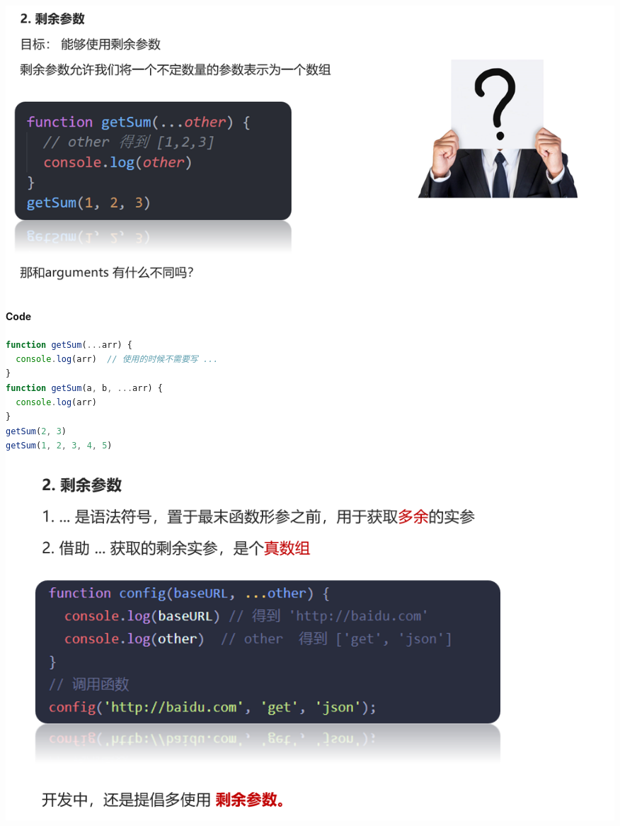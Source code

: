 ![image-20220806042001495](imgs/image-20220806042001495.png)

#### Code

```js
function getSum(...arr) {
  console.log(arr)  // 使用的时候不需要写 ...
}
function getSum(a, b, ...arr) {
  console.log(arr)  
}
getSum(2, 3)
getSum(1, 2, 3, 4, 5)
```



![image-20220806042029681](imgs/image-20220806042029681.png)

